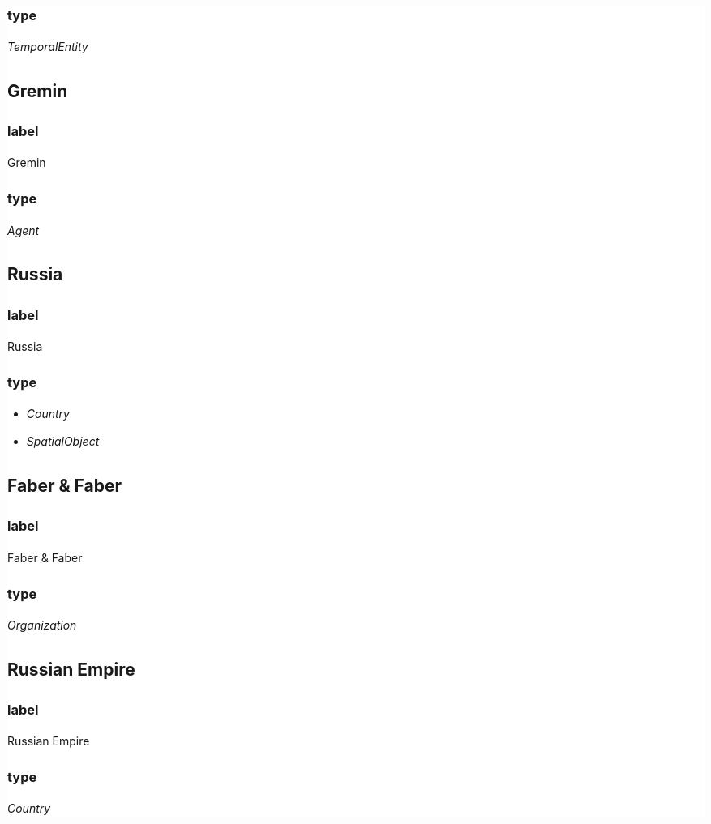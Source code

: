 ### type


*TemporalEntity*

## Gremin

### label


Gremin

### type


*Agent*

## Russia

### label


Russia

### type

 - *Country*

 - *SpatialObject*

## Faber & Faber

### label


Faber & Faber

### type


*Organization*

## Russian Empire

### label


Russian Empire

### type


*Country*

